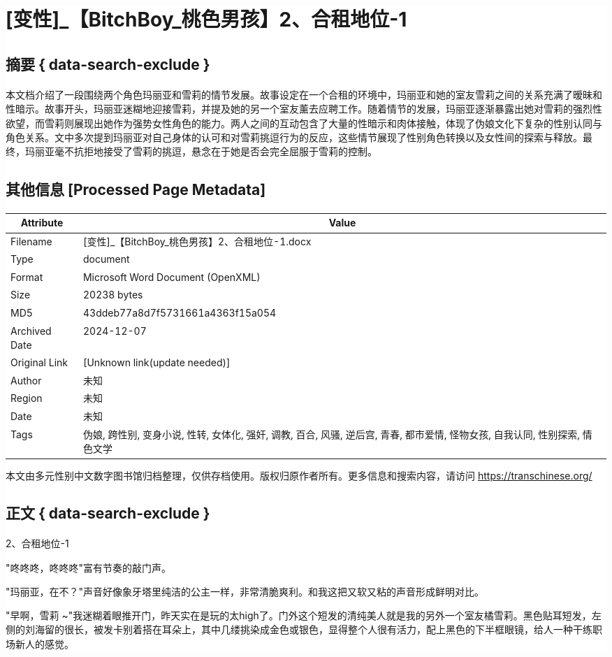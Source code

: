 # [变性]_【BitchBoy_桃色男孩】2、合租地位-1



## 摘要  { data-search-exclude }


本文档介绍了一段围绕两个角色玛丽亚和雪莉的情节发展。故事设定在一个合租的环境中，玛丽亚和她的室友雪莉之间的关系充满了暧昧和性暗示。故事开头，玛丽亚迷糊地迎接雪莉，并提及她的另一个室友薰去应聘工作。随着情节的发展，玛丽亚逐渐暴露出她对雪莉的强烈性欲望，而雪莉则展现出她作为强势女性角色的能力。两人之间的互动包含了大量的性暗示和肉体接触，体现了伪娘文化下复杂的性别认同与角色关系。文中多次提到玛丽亚对自己身体的认可和对雪莉挑逗行为的反应，这些情节展现了性别角色转换以及女性间的探索与释放。最终，玛丽亚毫不抗拒地接受了雪莉的挑逗，悬念在于她是否会完全屈服于雪莉的控制。



## 其他信息 [Processed Page Metadata]

| Attribute       | Value                                  |
|-----------------|----------------------------------------|
| Filename        | [变性]_【BitchBoy_桃色男孩】2、合租地位-1.docx                             |
| Type            | document                                 |
| Format          | Microsoft Word Document (OpenXML)                               |
| Size            | 20238 bytes                           |
| MD5             | 43ddeb77a8d7f5731661a4363f15a054                                  |
| Archived Date   | 2024-12-07                             |
| Original Link   | [Unknown link(update needed)]                         |
| Author          | 未知                               |
| Region          | 未知                               |
| Date            | 未知                                 |
| Tags            | 伪娘, 跨性别, 变身小说, 性转, 女体化, 强奸, 调教, 百合, 风骚, 逆后宫, 青春, 都市爱情, 怪物女孩, 自我认同, 性别探索, 情色文学                                 |

本文由多元性别中文数字图书馆归档整理，仅供存档使用。版权归原作者所有。更多信息和搜索内容，请访问 <https://transchinese.org/>


## 正文 { data-search-exclude }


2、合租地位-1



"咚咚咚，咚咚咚"富有节奏的敲门声。



"玛丽亚，在不？"声音好像象牙塔里纯洁的公主一样，非常清脆爽利。和我这把又软又粘的声音形成鲜明对比。



"早啊，雪莉 ~"我迷糊着眼推开门，昨天实在是玩的太high了。门外这个短发的清纯美人就是我的另外一个室友橘雪莉。黑色贴耳短发，左侧的刘海留的很长，被发卡别着搭在耳朵上，其中几缕挑染成金色或银色，显得整个人很有活力，配上黑色的下半框眼镜，给人一种干练职场新人的感觉。
